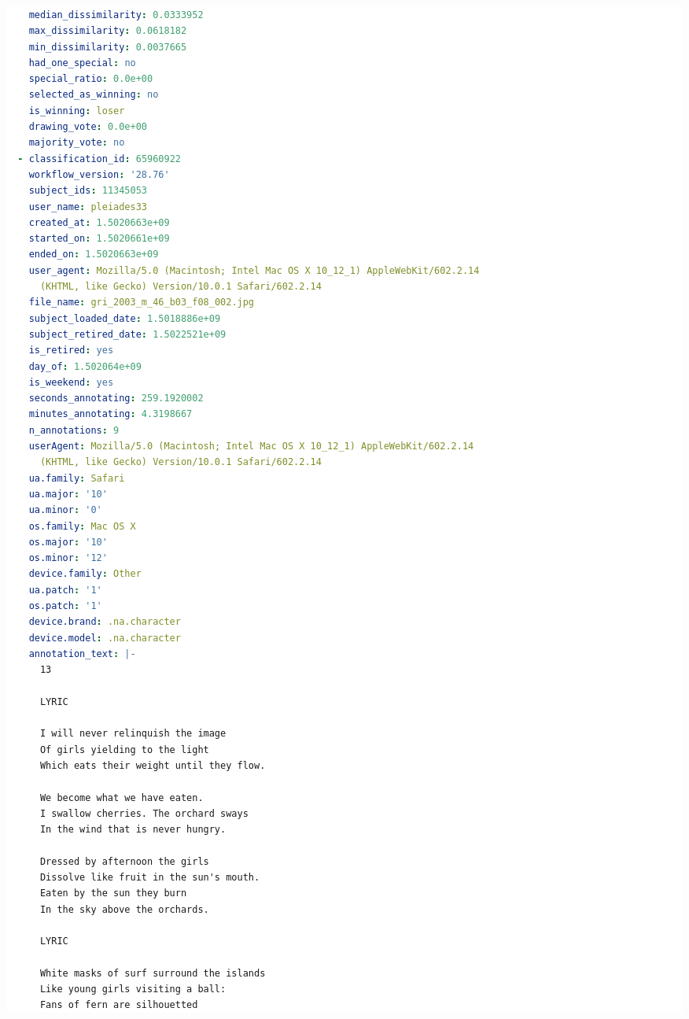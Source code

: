 ```yaml
    median_dissimilarity: 0.0333952
    max_dissimilarity: 0.0618182
    min_dissimilarity: 0.0037665
    had_one_special: no
    special_ratio: 0.0e+00
    selected_as_winning: no
    is_winning: loser
    drawing_vote: 0.0e+00
    majority_vote: no
  - classification_id: 65960922
    workflow_version: '28.76'
    subject_ids: 11345053
    user_name: pleiades33
    created_at: 1.5020663e+09
    started_on: 1.5020661e+09
    ended_on: 1.5020663e+09
    user_agent: Mozilla/5.0 (Macintosh; Intel Mac OS X 10_12_1) AppleWebKit/602.2.14
      (KHTML, like Gecko) Version/10.0.1 Safari/602.2.14
    file_name: gri_2003_m_46_b03_f08_002.jpg
    subject_loaded_date: 1.5018886e+09
    subject_retired_date: 1.5022521e+09
    is_retired: yes
    day_of: 1.502064e+09
    is_weekend: yes
    seconds_annotating: 259.1920002
    minutes_annotating: 4.3198667
    n_annotations: 9
    userAgent: Mozilla/5.0 (Macintosh; Intel Mac OS X 10_12_1) AppleWebKit/602.2.14
      (KHTML, like Gecko) Version/10.0.1 Safari/602.2.14
    ua.family: Safari
    ua.major: '10'
    ua.minor: '0'
    os.family: Mac OS X
    os.major: '10'
    os.minor: '12'
    device.family: Other
    ua.patch: '1'
    os.patch: '1'
    device.brand: .na.character
    device.model: .na.character
    annotation_text: |-
      13

      LYRIC

      I will never relinquish the image
      Of girls yielding to the light
      Which eats their weight until they flow.

      We become what we have eaten.
      I swallow cherries. The orchard sways
      In the wind that is never hungry.

      Dressed by afternoon the girls
      Dissolve like fruit in the sun's mouth.
      Eaten by the sun they burn
      In the sky above the orchards.

      LYRIC

      White masks of surf surround the islands
      Like young girls visiting a ball:
      Fans of fern are silhouetted
```